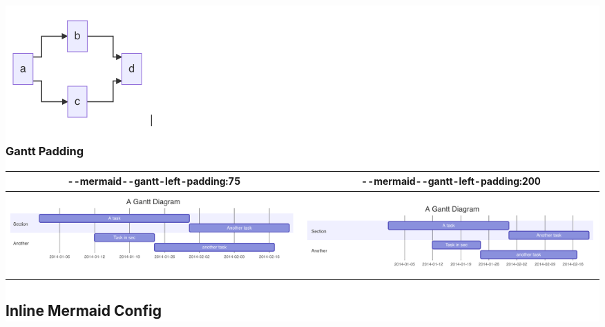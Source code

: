 <img src="/media/new-10/Screen Shot 2021-04-05 at 23.28.52.png" alt="Screen Shot 2021-04-05 at 23.28.52" style="zoom:50%;" /> |

### Gantt Padding

| --mermaid--gantt-left-padding:75                             | --mermaid--gantt-left-padding:200                            |
| ------------------------------------------------------------ | ------------------------------------------------------------ |
| <img src="/media/new-10/Screen Shot 2021-04-05 at 23.33.31.png" alt="Screen Shot 2021-04-05 at 23.33.31" style="zoom:50%;" /> | <img src="/media/new-10/Screen Shot 2021-04-05 at 23.33.00.png" alt="Screen Shot 2021-04-05 at 23.33.00" style="zoom:50%;" /> |

## Inline Mermaid Config
